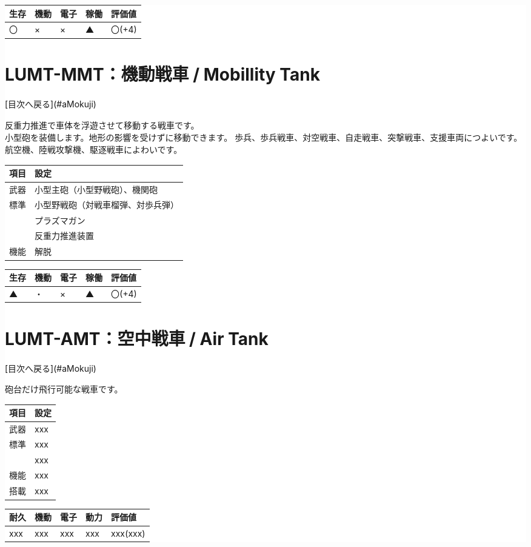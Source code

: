 |生存  |機動  |電子  |稼働  |評価値    |
|:--|:--|:--|:--|:--|
| 〇   | ×   | ×   | ▲   | 〇(+4)   |
  





<h1 id="aMobillityTank">LUMT-MMT：機動戦車 / Mobillity Tank</h1>  
[目次へ戻る](#aMokuji)  
  

反重力推進で車体を浮遊させて移動する戦車です。  
小型砲を装備します。地形の影響を受けずに移動できます。
歩兵、歩兵戦車、対空戦車、自走戦車、突撃戦車、支援車両につよいです。
航空機、陸戦攻撃機、駆逐戦車によわいです。

|項目  |設定  |
|:--|:--|
|武器  |小型主砲（小型野戦砲）、機関砲  |
|標準  |小型野戦砲（対戦車榴弾、対歩兵弾）  |
|      |プラズマガン  |
|      |反重力推進装置  |
|機能  |解脱  |

|生存  |機動  |電子  |稼働  |評価値    |
|:--|:--|:--|:--|:--|
| ▲   | ・   | ×   | ▲   | 〇(+4)   |
  





<h1 id="aAirTank">LUMT-AMT：空中戦車 / Air Tank</h1>  
[目次へ戻る](#aMokuji)  
  

砲台だけ飛行可能な戦車です。  

|項目  |設定  |
|:--|:--|
|武器  |xxx  |
|標準  |xxx  |
|      |xxx  |
|機能  |xxx  |
|搭載  |xxx  |

|耐久  |機動  |電子  |動力  |評価値    |
|:--|:--|:--|:--|:--|
| xxx   | xxx   | xxx   | xxx   | xxx(xxx)   |
  